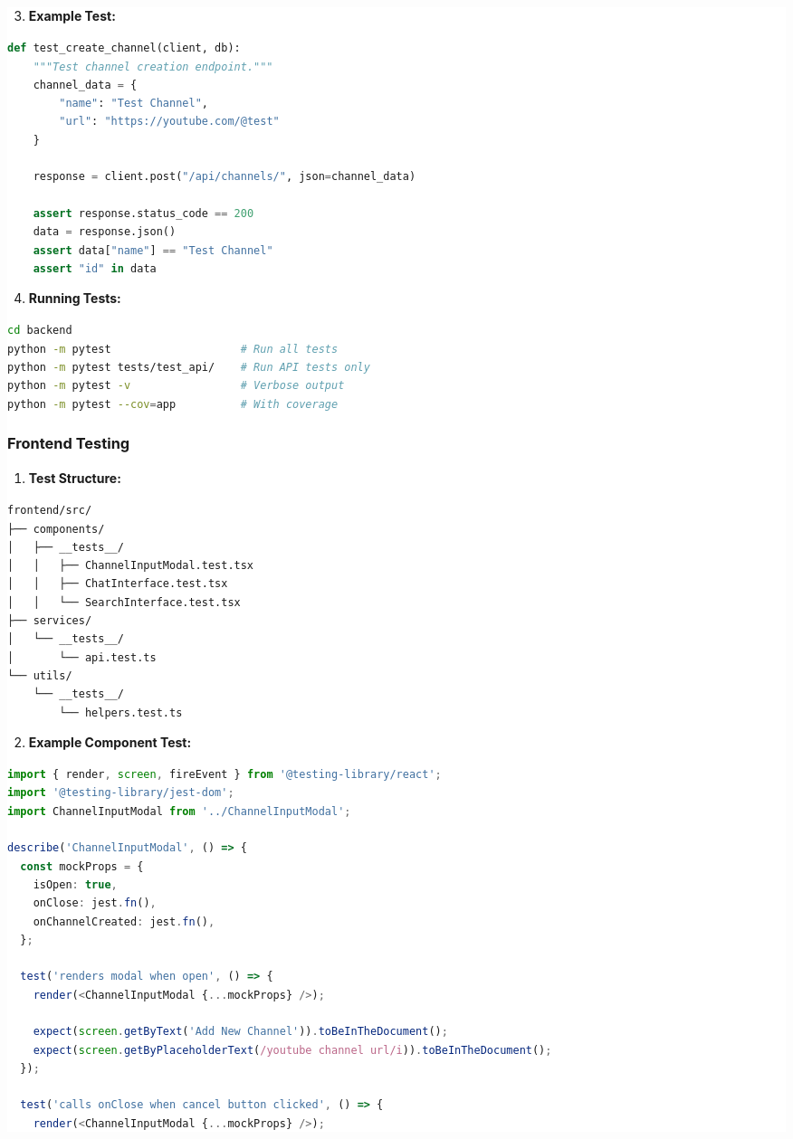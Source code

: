 3. **Example Test:**
```python
def test_create_channel(client, db):
    """Test channel creation endpoint."""
    channel_data = {
        "name": "Test Channel",
        "url": "https://youtube.com/@test"
    }
    
    response = client.post("/api/channels/", json=channel_data)
    
    assert response.status_code == 200
    data = response.json()
    assert data["name"] == "Test Channel"
    assert "id" in data
```

4. **Running Tests:**
```bash
cd backend
python -m pytest                    # Run all tests
python -m pytest tests/test_api/    # Run API tests only
python -m pytest -v                 # Verbose output
python -m pytest --cov=app          # With coverage
```

### Frontend Testing

1. **Test Structure:**
```
frontend/src/
├── components/
│   ├── __tests__/
│   │   ├── ChannelInputModal.test.tsx
│   │   ├── ChatInterface.test.tsx
│   │   └── SearchInterface.test.tsx
├── services/
│   └── __tests__/
│       └── api.test.ts
└── utils/
    └── __tests__/
        └── helpers.test.ts
```

2. **Example Component Test:**
```typescript
import { render, screen, fireEvent } from '@testing-library/react';
import '@testing-library/jest-dom';
import ChannelInputModal from '../ChannelInputModal';

describe('ChannelInputModal', () => {
  const mockProps = {
    isOpen: true,
    onClose: jest.fn(),
    onChannelCreated: jest.fn(),
  };

  test('renders modal when open', () => {
    render(<ChannelInputModal {...mockProps} />);
    
    expect(screen.getByText('Add New Channel')).toBeInTheDocument();
    expect(screen.getByPlaceholderText(/youtube channel url/i)).toBeInTheDocument();
  });

  test('calls onClose when cancel button clicked', () => {
    render(<ChannelInputModal {...mockProps} />);
```